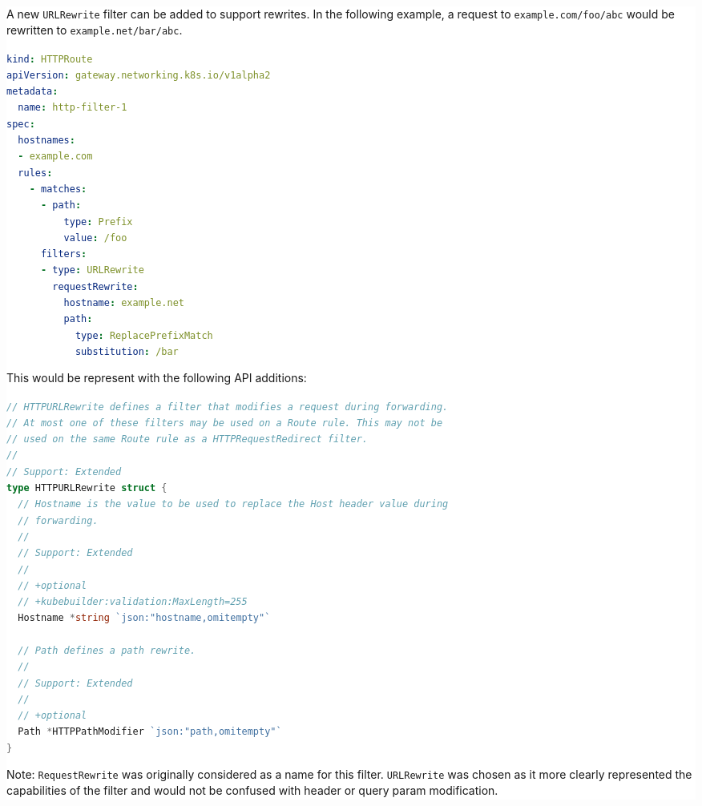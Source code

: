 A new `URLRewrite` filter can be added to support rewrites. In the following
example, a request to `example.com/foo/abc` would be rewritten to
`example.net/bar/abc`.

```yaml
kind: HTTPRoute
apiVersion: gateway.networking.k8s.io/v1alpha2
metadata:
  name: http-filter-1
spec:
  hostnames:
  - example.com
  rules:
    - matches:
      - path:
          type: Prefix
          value: /foo
      filters:
      - type: URLRewrite
        requestRewrite:
          hostname: example.net
          path:
            type: ReplacePrefixMatch
            substitution: /bar
```

This would be represent with the following API additions:
```go
// HTTPURLRewrite defines a filter that modifies a request during forwarding.
// At most one of these filters may be used on a Route rule. This may not be
// used on the same Route rule as a HTTPRequestRedirect filter.
//
// Support: Extended
type HTTPURLRewrite struct {
  // Hostname is the value to be used to replace the Host header value during
  // forwarding.
  //
  // Support: Extended
  //
  // +optional
  // +kubebuilder:validation:MaxLength=255
  Hostname *string `json:"hostname,omitempty"`

  // Path defines a path rewrite.
  //
  // Support: Extended
  //
  // +optional
  Path *HTTPPathModifier `json:"path,omitempty"`
}
```

Note: `RequestRewrite` was originally considered as a name for this filter.
`URLRewrite` was chosen as it more clearly represented the capabilities of the
filter and would not be confused with header or query param modification.
